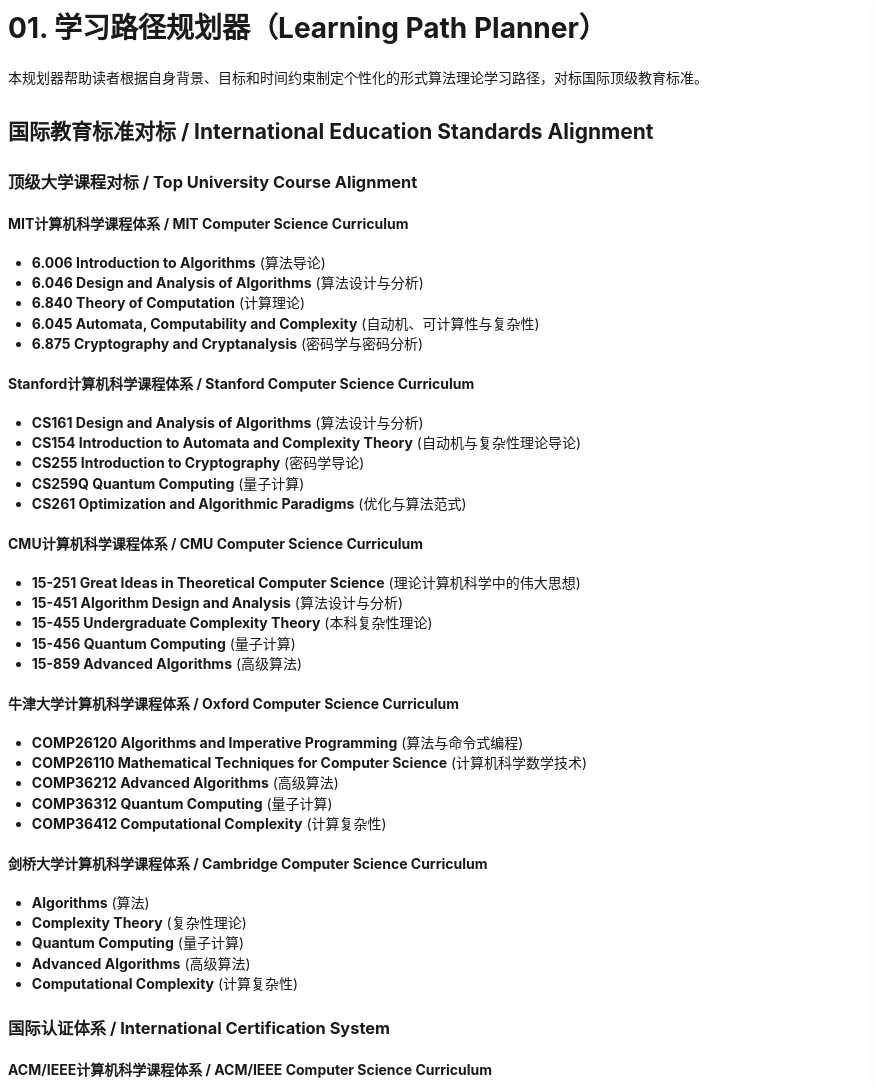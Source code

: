 # 01. 学习路径规划器（Learning Path Planner）

本规划器帮助读者根据自身背景、目标和时间约束制定个性化的形式算法理论学习路径，对标国际顶级教育标准。

## 国际教育标准对标 / International Education Standards Alignment

### 顶级大学课程对标 / Top University Course Alignment

#### MIT计算机科学课程体系 / MIT Computer Science Curriculum

- **6.006 Introduction to Algorithms** (算法导论)
- **6.046 Design and Analysis of Algorithms** (算法设计与分析)
- **6.840 Theory of Computation** (计算理论)
- **6.045 Automata, Computability and Complexity** (自动机、可计算性与复杂性)
- **6.875 Cryptography and Cryptanalysis** (密码学与密码分析)

#### Stanford计算机科学课程体系 / Stanford Computer Science Curriculum

- **CS161 Design and Analysis of Algorithms** (算法设计与分析)
- **CS154 Introduction to Automata and Complexity Theory** (自动机与复杂性理论导论)
- **CS255 Introduction to Cryptography** (密码学导论)
- **CS259Q Quantum Computing** (量子计算)
- **CS261 Optimization and Algorithmic Paradigms** (优化与算法范式)

#### CMU计算机科学课程体系 / CMU Computer Science Curriculum

- **15-251 Great Ideas in Theoretical Computer Science** (理论计算机科学中的伟大思想)
- **15-451 Algorithm Design and Analysis** (算法设计与分析)
- **15-455 Undergraduate Complexity Theory** (本科复杂性理论)
- **15-456 Quantum Computing** (量子计算)
- **15-859 Advanced Algorithms** (高级算法)

#### 牛津大学计算机科学课程体系 / Oxford Computer Science Curriculum

- **COMP26120 Algorithms and Imperative Programming** (算法与命令式编程)
- **COMP26110 Mathematical Techniques for Computer Science** (计算机科学数学技术)
- **COMP36212 Advanced Algorithms** (高级算法)
- **COMP36312 Quantum Computing** (量子计算)
- **COMP36412 Computational Complexity** (计算复杂性)

#### 剑桥大学计算机科学课程体系 / Cambridge Computer Science Curriculum

- **Algorithms** (算法)
- **Complexity Theory** (复杂性理论)
- **Quantum Computing** (量子计算)
- **Advanced Algorithms** (高级算法)
- **Computational Complexity** (计算复杂性)

### 国际认证体系 / International Certification System

#### ACM/IEEE计算机科学课程体系 / ACM/IEEE Computer Science Curriculum

